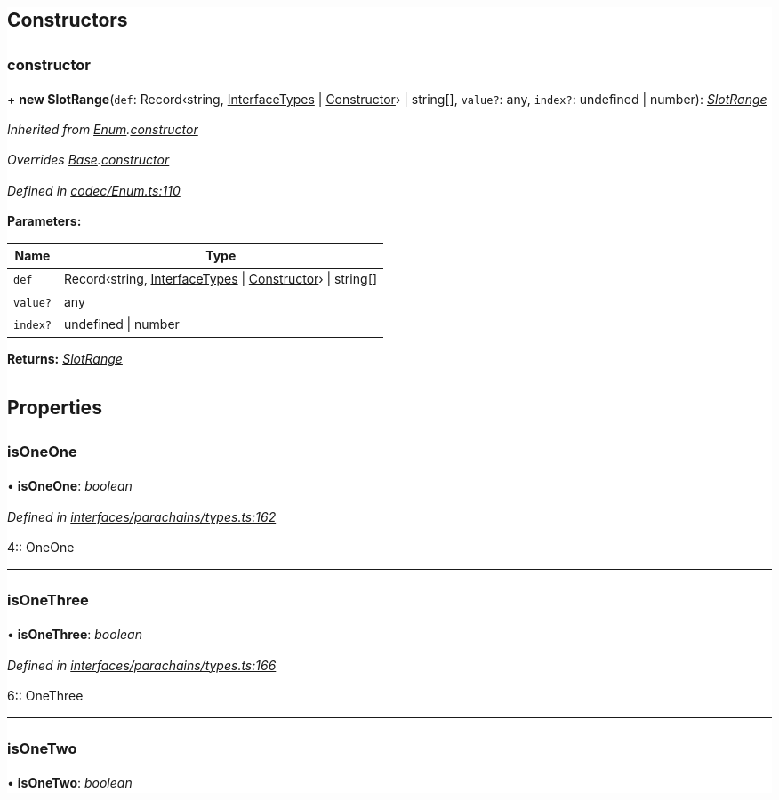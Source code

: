 ## Constructors

###  constructor

\+ **new SlotRange**(`def`: Record‹string, [InterfaceTypes](../modules/_types_.md#interfacetypes) | [Constructor](_types_.constructor.md)› | string[], `value?`: any, `index?`: undefined | number): *[SlotRange](_interfaces_parachains_types_.slotrange.md)*

*Inherited from [Enum](../classes/_codec_enum_.enum.md).[constructor](../classes/_codec_enum_.enum.md#constructor)*

*Overrides [Base](../classes/_codec_base_.base.md).[constructor](../classes/_codec_base_.base.md#constructor)*

*Defined in [codec/Enum.ts:110](https://github.com/polkadot-js/api/blob/07b9cb1a16/packages/types/src/codec/Enum.ts#L110)*

**Parameters:**

Name | Type |
------ | ------ |
`def` | Record‹string, [InterfaceTypes](../modules/_types_.md#interfacetypes) &#124; [Constructor](_types_.constructor.md)› &#124; string[] |
`value?` | any |
`index?` | undefined &#124; number |

**Returns:** *[SlotRange](_interfaces_parachains_types_.slotrange.md)*

## Properties

###  isOneOne

• **isOneOne**: *boolean*

*Defined in [interfaces/parachains/types.ts:162](https://github.com/polkadot-js/api/blob/07b9cb1a16/packages/types/src/interfaces/parachains/types.ts#L162)*

4:: OneOne

___

###  isOneThree

• **isOneThree**: *boolean*

*Defined in [interfaces/parachains/types.ts:166](https://github.com/polkadot-js/api/blob/07b9cb1a16/packages/types/src/interfaces/parachains/types.ts#L166)*

6:: OneThree

___

###  isOneTwo

• **isOneTwo**: *boolean*
